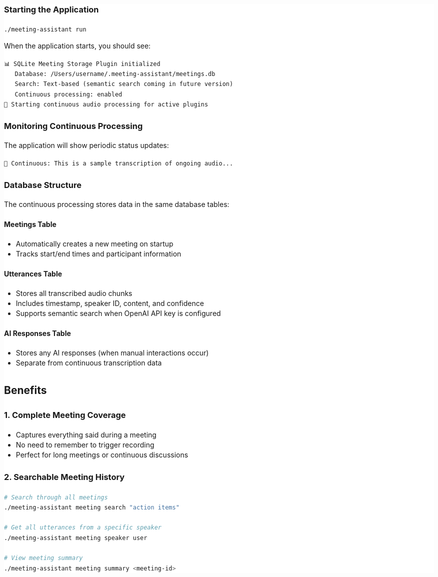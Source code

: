 ### Starting the Application

```bash
./meeting-assistant run
```

When the application starts, you should see:

```
📊 SQLite Meeting Storage Plugin initialized
   Database: /Users/username/.meeting-assistant/meetings.db
   Search: Text-based (semantic search coming in future version)
   Continuous processing: enabled
🔄 Starting continuous audio processing for active plugins
```

### Monitoring Continuous Processing

The application will show periodic status updates:

```
📝 Continuous: This is a sample transcription of ongoing audio...
```

### Database Structure

The continuous processing stores data in the same database tables:

#### Meetings Table

- Automatically creates a new meeting on startup
- Tracks start/end times and participant information

#### Utterances Table

- Stores all transcribed audio chunks
- Includes timestamp, speaker ID, content, and confidence
- Supports semantic search when OpenAI API key is configured

#### AI Responses Table

- Stores any AI responses (when manual interactions occur)
- Separate from continuous transcription data

## Benefits

### 1. Complete Meeting Coverage

- Captures everything said during a meeting
- No need to remember to trigger recording
- Perfect for long meetings or continuous discussions

### 2. Searchable Meeting History

```bash
# Search through all meetings
./meeting-assistant meeting search "action items"

# Get all utterances from a specific speaker
./meeting-assistant meeting speaker user

# View meeting summary
./meeting-assistant meeting summary <meeting-id>
```
